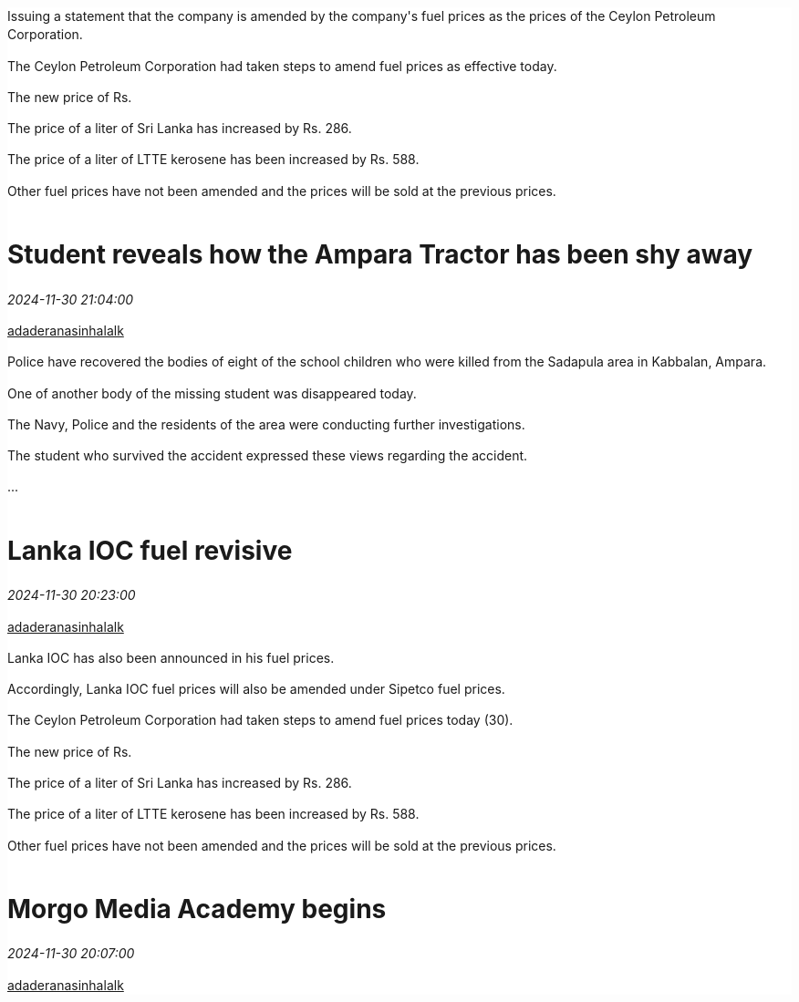 Issuing a statement that the company is amended by the company's fuel prices as the prices of the Ceylon Petroleum Corporation.

The Ceylon Petroleum Corporation had taken steps to amend fuel prices as effective today.

The new price of Rs.

The price of a liter of Sri Lanka has increased by Rs. 286.

The price of a liter of LTTE kerosene has been increased by Rs. 588.

Other fuel prices have not been amended and the prices will be sold at the previous prices.



# Student reveals how the Ampara Tractor has been shy away

*2024-11-30 21:04:00*

[adaderanasinhalalk](http://sinhala.adaderana.lk/news/203909)

Police have recovered the bodies of eight of the school children who were killed from the Sadapula area in Kabbalan, Ampara.

One of another body of the missing student was disappeared today.

The Navy, Police and the residents of the area were conducting further investigations.

The student who survived the accident expressed these views regarding the accident.

...



# Lanka IOC fuel revisive

*2024-11-30 20:23:00*

[adaderanasinhalalk](http://sinhala.adaderana.lk/news/203908)

Lanka IOC has also been announced in his fuel prices.

Accordingly, Lanka IOC fuel prices will also be amended under Sipetco fuel prices.

The Ceylon Petroleum Corporation had taken steps to amend fuel prices today (30).

The new price of Rs.

The price of a liter of Sri Lanka has increased by Rs. 286.

The price of a liter of LTTE kerosene has been increased by Rs. 588.

Other fuel prices have not been amended and the prices will be sold at the previous prices.



# Morgo Media Academy begins

*2024-11-30 20:07:00*

[adaderanasinhalalk](http://sinhala.adaderana.lk/news/203907)
